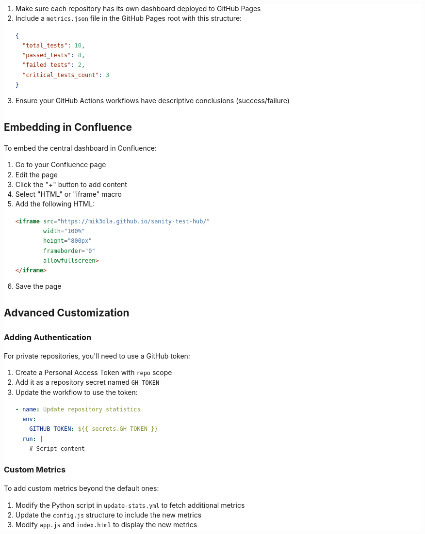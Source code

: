 1. Make sure each repository has its own dashboard deployed to GitHub Pages
2. Include a `metrics.json` file in the GitHub Pages root with this structure:
   ```json
   {
     "total_tests": 10,
     "passed_tests": 8,
     "failed_tests": 2,
     "critical_tests_count": 3
   }
   ```
3. Ensure your GitHub Actions workflows have descriptive conclusions (success/failure)

## Embedding in Confluence

To embed the central dashboard in Confluence:

1. Go to your Confluence page
2. Edit the page
3. Click the "+" button to add content
4. Select "HTML" or "iframe" macro
5. Add the following HTML:
   ```html
   <iframe src="https://mik3ola.github.io/sanity-test-hub/" 
           width="100%" 
           height="800px" 
           frameborder="0" 
           allowfullscreen>
   </iframe>
   ```
6. Save the page

## Advanced Customization

### Adding Authentication

For private repositories, you'll need to use a GitHub token:

1. Create a Personal Access Token with `repo` scope
2. Add it as a repository secret named `GH_TOKEN`
3. Update the workflow to use the token:
   ```yaml
   - name: Update repository statistics
     env:
       GITHUB_TOKEN: ${{ secrets.GH_TOKEN }}
     run: |
       # Script content
   ```

### Custom Metrics

To add custom metrics beyond the default ones:

1. Modify the Python script in `update-stats.yml` to fetch additional metrics
2. Update the `config.js` structure to include the new metrics
3. Modify `app.js` and `index.html` to display the new metrics
